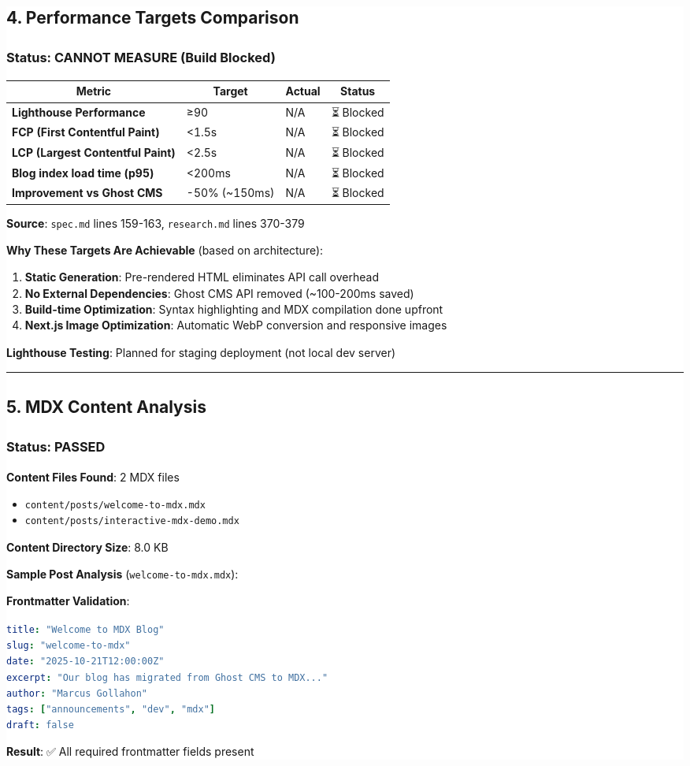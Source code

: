 
## 4. Performance Targets Comparison

### Status: CANNOT MEASURE (Build Blocked)

| Metric | Target | Actual | Status |
|--------|--------|--------|--------|
| **Lighthouse Performance** | ≥90 | N/A | ⏳ Blocked |
| **FCP (First Contentful Paint)** | <1.5s | N/A | ⏳ Blocked |
| **LCP (Largest Contentful Paint)** | <2.5s | N/A | ⏳ Blocked |
| **Blog index load time (p95)** | <200ms | N/A | ⏳ Blocked |
| **Improvement vs Ghost CMS** | -50% (~150ms) | N/A | ⏳ Blocked |

**Source**: `spec.md` lines 159-163, `research.md` lines 370-379

**Why These Targets Are Achievable** (based on architecture):

1. **Static Generation**: Pre-rendered HTML eliminates API call overhead
2. **No External Dependencies**: Ghost CMS API removed (~100-200ms saved)
3. **Build-time Optimization**: Syntax highlighting and MDX compilation done upfront
4. **Next.js Image Optimization**: Automatic WebP conversion and responsive images

**Lighthouse Testing**: Planned for staging deployment (not local dev server)

---

## 5. MDX Content Analysis

### Status: PASSED

**Content Files Found**: 2 MDX files
- `content/posts/welcome-to-mdx.mdx`
- `content/posts/interactive-mdx-demo.mdx`

**Content Directory Size**: 8.0 KB

**Sample Post Analysis** (`welcome-to-mdx.mdx`):

**Frontmatter Validation**:
```yaml
title: "Welcome to MDX Blog"
slug: "welcome-to-mdx"
date: "2025-10-21T12:00:00Z"
excerpt: "Our blog has migrated from Ghost CMS to MDX..."
author: "Marcus Gollahon"
tags: ["announcements", "dev", "mdx"]
draft: false
```

**Result**: ✅ All required frontmatter fields present
